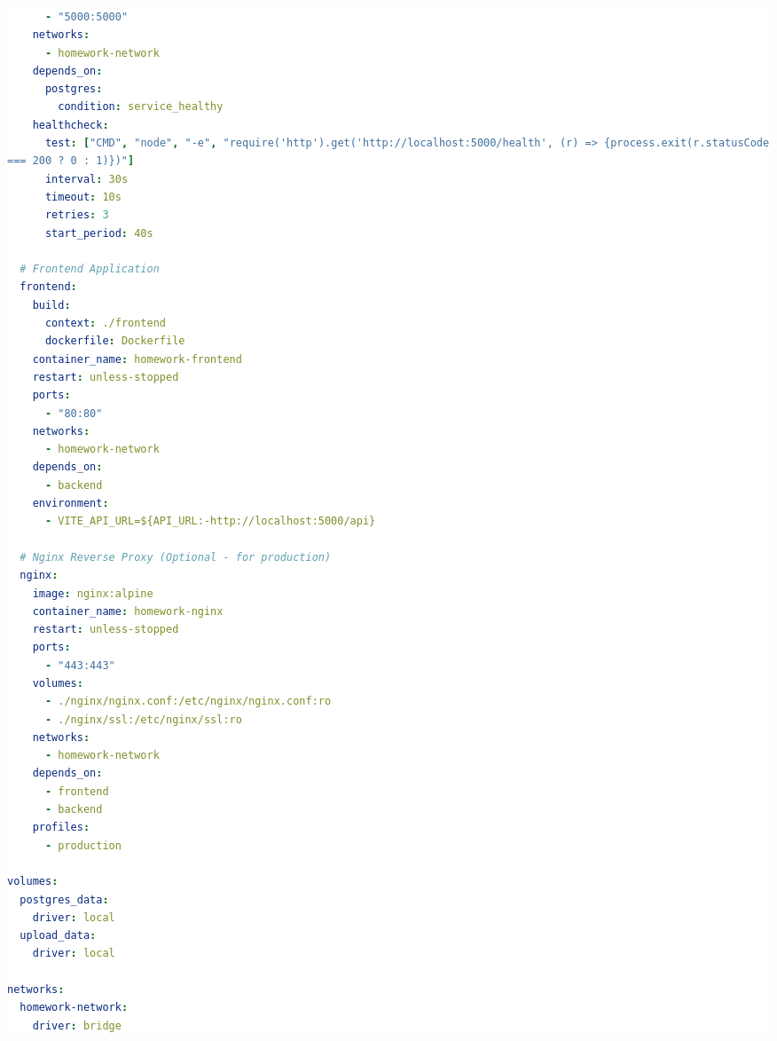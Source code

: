 ```yaml
      - "5000:5000"
    networks:
      - homework-network
    depends_on:
      postgres:
        condition: service_healthy
    healthcheck:
      test: ["CMD", "node", "-e", "require('http').get('http://localhost:5000/health', (r) => {process.exit(r.statusCode === 200 ? 0 : 1)})"]
      interval: 30s
      timeout: 10s
      retries: 3
      start_period: 40s

  # Frontend Application
  frontend:
    build:
      context: ./frontend
      dockerfile: Dockerfile
    container_name: homework-frontend
    restart: unless-stopped
    ports:
      - "80:80"
    networks:
      - homework-network
    depends_on:
      - backend
    environment:
      - VITE_API_URL=${API_URL:-http://localhost:5000/api}

  # Nginx Reverse Proxy (Optional - for production)
  nginx:
    image: nginx:alpine
    container_name: homework-nginx
    restart: unless-stopped
    ports:
      - "443:443"
    volumes:
      - ./nginx/nginx.conf:/etc/nginx/nginx.conf:ro
      - ./nginx/ssl:/etc/nginx/ssl:ro
    networks:
      - homework-network
    depends_on:
      - frontend
      - backend
    profiles:
      - production

volumes:
  postgres_data:
    driver: local
  upload_data:
    driver: local

networks:
  homework-network:
    driver: bridge
```

